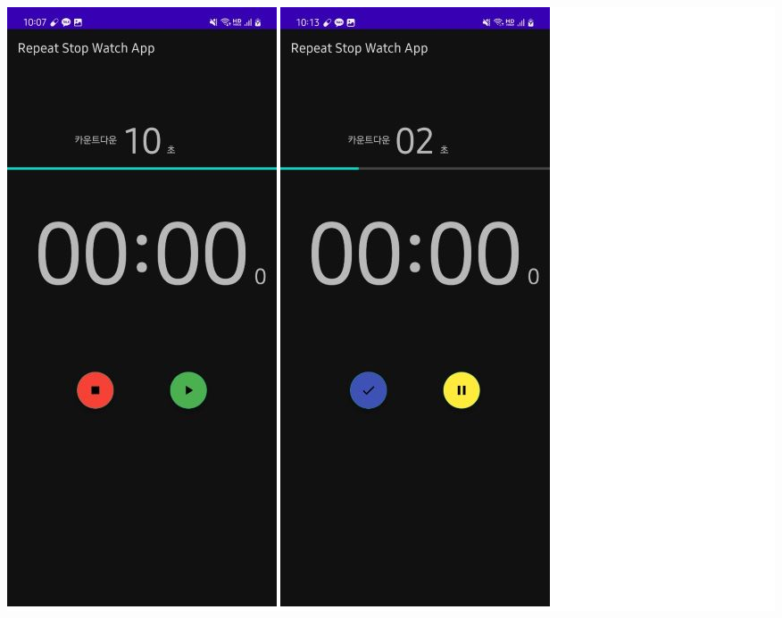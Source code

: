 ![](/assets/images/fastcampus/part1/stopwatch/stopwatch10.jpg) ![](/assets/images/fastcampus/part1/stopwatch/stopwatch11.jpg)